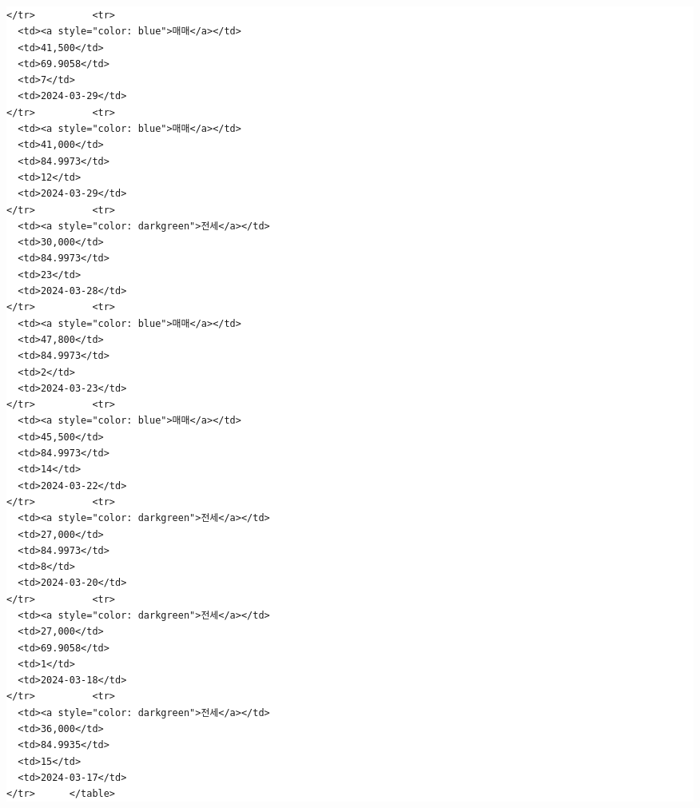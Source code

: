     </tr>          <tr>
      <td><a style="color: blue">매매</a></td>
      <td>41,500</td>
      <td>69.9058</td>
      <td>7</td>
      <td>2024-03-29</td>
    </tr>          <tr>
      <td><a style="color: blue">매매</a></td>
      <td>41,000</td>
      <td>84.9973</td>
      <td>12</td>
      <td>2024-03-29</td>
    </tr>          <tr>
      <td><a style="color: darkgreen">전세</a></td>
      <td>30,000</td>
      <td>84.9973</td>
      <td>23</td>
      <td>2024-03-28</td>
    </tr>          <tr>
      <td><a style="color: blue">매매</a></td>
      <td>47,800</td>
      <td>84.9973</td>
      <td>2</td>
      <td>2024-03-23</td>
    </tr>          <tr>
      <td><a style="color: blue">매매</a></td>
      <td>45,500</td>
      <td>84.9973</td>
      <td>14</td>
      <td>2024-03-22</td>
    </tr>          <tr>
      <td><a style="color: darkgreen">전세</a></td>
      <td>27,000</td>
      <td>84.9973</td>
      <td>8</td>
      <td>2024-03-20</td>
    </tr>          <tr>
      <td><a style="color: darkgreen">전세</a></td>
      <td>27,000</td>
      <td>69.9058</td>
      <td>1</td>
      <td>2024-03-18</td>
    </tr>          <tr>
      <td><a style="color: darkgreen">전세</a></td>
      <td>36,000</td>
      <td>84.9935</td>
      <td>15</td>
      <td>2024-03-17</td>
    </tr>      </table>
    

